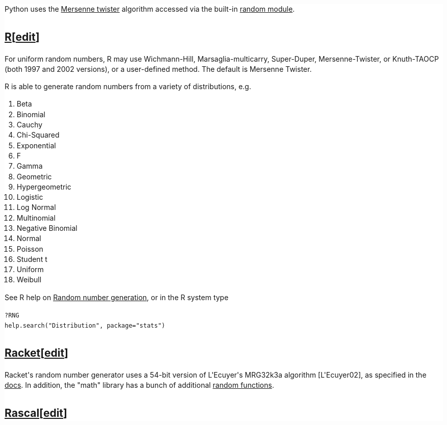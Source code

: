 Python uses the [Mersenne twister](https://en.wikipedia.org/wiki/Mersenne_twister "wp:Mersenne twister") algorithm accessed via the built-in [random module](https://docs.python.org/library/random.html).

[R](/wiki/Category:R "Category:R")[[edit](/mw/index.php?title=Random_number_generator_(included)&action=edit&section=73 "Edit section: R")]
-------------------------------------------------------------------------------------------------------------------------------------------

For uniform random numbers, R may use Wichmann-Hill, Marsaglia-multicarry, Super-Duper, Mersenne-Twister, or Knuth-TAOCP (both 1997 and 2002 versions), or a user-defined method. The default is Mersenne Twister.

R is able to generate random numbers from a variety of distributions, e.g.

1.  Beta
2.  Binomial
3.  Cauchy
4.  Chi-Squared
5.  Exponential
6.  F
7.  Gamma
8.  Geometric
9.  Hypergeometric
10. Logistic
11. Log Normal
12. Multinomial
13. Negative Binomial
14. Normal
15. Poisson
16. Student t
17. Uniform
18. Weibull

See R help on [Random number generation](http://pbil.univ-lyon1.fr/library/base/html/Random.html), or in the R system type

```
?RNG
help.search("Distribution", package="stats")
```

[Racket](/wiki/Category:Racket "Category:Racket")[[edit](/mw/index.php?title=Random_number_generator_(included)&action=edit&section=74 "Edit section: Racket")]
---------------------------------------------------------------------------------------------------------------------------------------------------------------

Racket's random number generator uses a 54-bit version of L'Ecuyer's MRG32k3a algorithm [L'Ecuyer02], as specified in the [docs](https://docs.racket-lang.org/reference/generic-numbers.html#%28def._%28%28quote._~23~25kernel%29._random%29%29). In addition, the "math" library has a bunch of additional [random functions](https://docs.racket-lang.org/math/base.html#%28part._.Random_.Number_.Generation%29).

[Rascal](/wiki/Category:Rascal "Category:Rascal")[[edit](/mw/index.php?title=Random_number_generator_(included)&action=edit&section=75 "Edit section: Rascal")]
---------------------------------------------------------------------------------------------------------------------------------------------------------------
